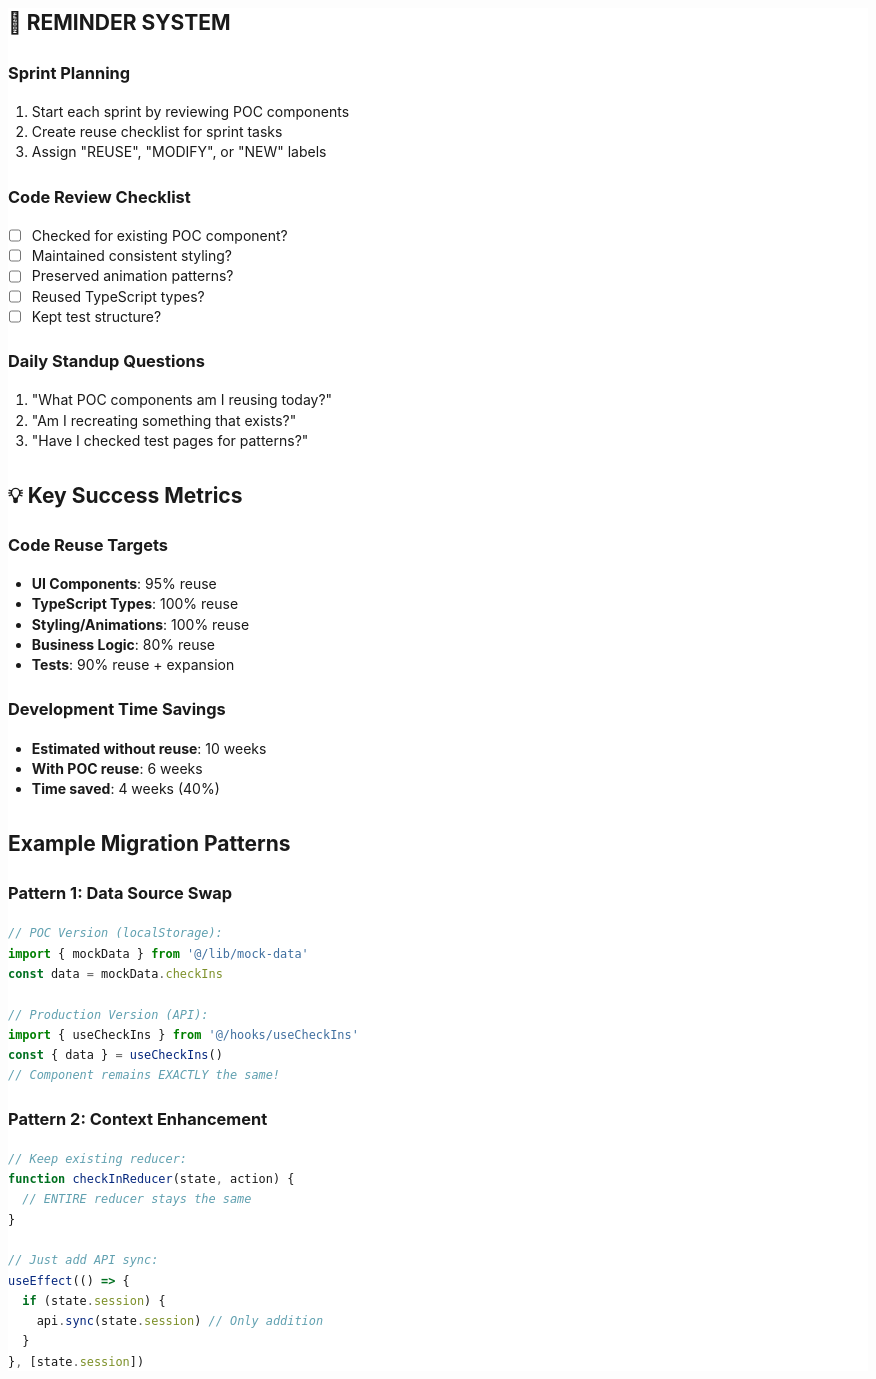 ## 🚨 REMINDER SYSTEM

### Sprint Planning
1. Start each sprint by reviewing POC components
2. Create reuse checklist for sprint tasks
3. Assign "REUSE", "MODIFY", or "NEW" labels

### Code Review Checklist
- [ ] Checked for existing POC component?
- [ ] Maintained consistent styling?
- [ ] Preserved animation patterns?
- [ ] Reused TypeScript types?
- [ ] Kept test structure?

### Daily Standup Questions
1. "What POC components am I reusing today?"
2. "Am I recreating something that exists?"
3. "Have I checked test pages for patterns?"

## 💡 Key Success Metrics

### Code Reuse Targets
- **UI Components**: 95% reuse
- **TypeScript Types**: 100% reuse
- **Styling/Animations**: 100% reuse
- **Business Logic**: 80% reuse
- **Tests**: 90% reuse + expansion

### Development Time Savings
- **Estimated without reuse**: 10 weeks
- **With POC reuse**: 6 weeks
- **Time saved**: 4 weeks (40%)

## Example Migration Patterns

### Pattern 1: Data Source Swap
```typescript
// POC Version (localStorage):
import { mockData } from '@/lib/mock-data'
const data = mockData.checkIns

// Production Version (API):
import { useCheckIns } from '@/hooks/useCheckIns'
const { data } = useCheckIns()
// Component remains EXACTLY the same!
```

### Pattern 2: Context Enhancement
```typescript
// Keep existing reducer:
function checkInReducer(state, action) {
  // ENTIRE reducer stays the same
}

// Just add API sync:
useEffect(() => {
  if (state.session) {
    api.sync(state.session) // Only addition
  }
}, [state.session])
```